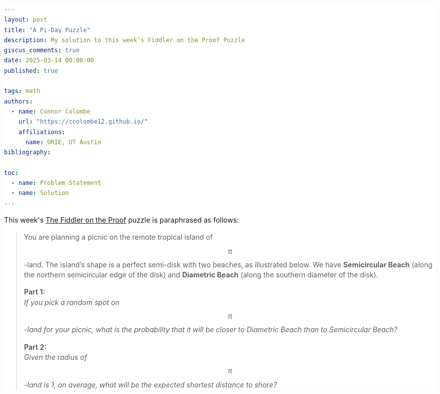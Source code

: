 ```yaml
---
layout: post
title: "A Pi-Day Puzzle"
description: My solution to this week's Fiddler on the Proof Puzzle
giscus_comments: true
date: 2025-03-14 00:00:00
published: true

tags: math
authors:
  - name: Connor Colombe
    url: "https://ccolombe12.github.io/"
    affiliations:
      name: ORIE, UT Austin
bibliography: 

toc:
  - name: Problem Statement
  - name: Solution
---
```



This week's [The Fiddler on the Proof](https://thefiddler.substack.com) puzzle is paraphrased as follows:

> You are planning a picnic on the remote tropical island of $$\pi$$-land. The island’s shape is a perfect semi-disk with two beaches, as illustrated below. We have **Semicircular Beach** (along the northern semicircular edge of the disk) and **Diametric Beach** (along the southern diameter of the disk).
>
> **Part 1:**  
> *If you pick a random spot on $$\pi$$-land for your picnic, what is the probability that it will be closer to Diametric Beach than to Semicircular Beach?*
>
> **Part 2:**  
> *Given the radius of $$\pi$$-land is 1, on average, what will be the expected shortest distance to shore?*

<figure>